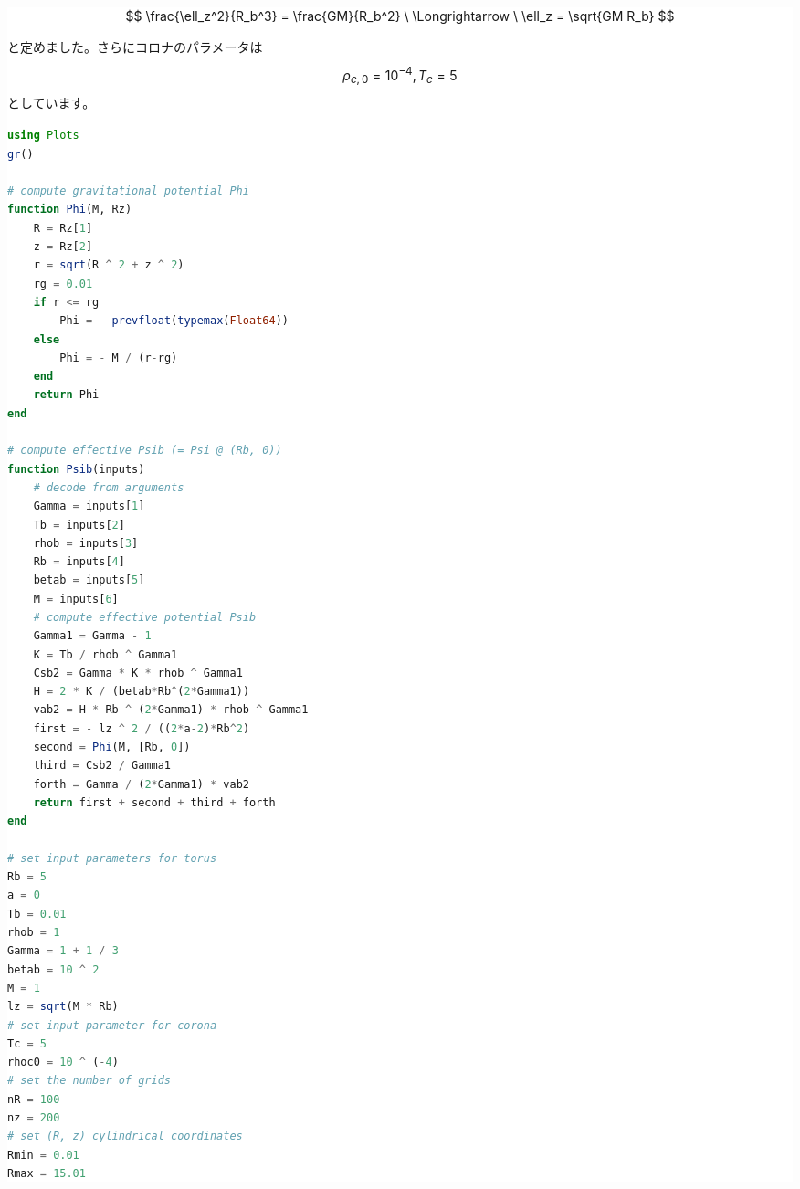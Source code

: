 $$
\frac{\ell_z^2}{R_b^3} = \frac{GM}{R_b^2} \ \Longrightarrow \ 
\ell_z = \sqrt{GM R_b}
$$

と定めました。さらにコロナのパラメータは$$\rho_{c, 0} = 10^{-4}, T_c = 5$$としています。

```julia
using Plots
gr()

# compute gravitational potential Phi
function Phi(M, Rz)
    R = Rz[1]
    z = Rz[2]
    r = sqrt(R ^ 2 + z ^ 2)
    rg = 0.01
    if r <= rg
        Phi = - prevfloat(typemax(Float64))
    else
        Phi = - M / (r-rg)
    end
    return Phi
end

# compute effective Psib (= Psi @ (Rb, 0))
function Psib(inputs)
    # decode from arguments
    Gamma = inputs[1]
    Tb = inputs[2]
    rhob = inputs[3]
    Rb = inputs[4]
    betab = inputs[5]
    M = inputs[6]
    # compute effective potential Psib
    Gamma1 = Gamma - 1
    K = Tb / rhob ^ Gamma1
    Csb2 = Gamma * K * rhob ^ Gamma1
    H = 2 * K / (betab*Rb^(2*Gamma1))
    vab2 = H * Rb ^ (2*Gamma1) * rhob ^ Gamma1
    first = - lz ^ 2 / ((2*a-2)*Rb^2)
    second = Phi(M, [Rb, 0])
    third = Csb2 / Gamma1
    forth = Gamma / (2*Gamma1) * vab2
    return first + second + third + forth
end

# set input parameters for torus
Rb = 5
a = 0
Tb = 0.01
rhob = 1
Gamma = 1 + 1 / 3
betab = 10 ^ 2
M = 1
lz = sqrt(M * Rb)
# set input parameter for corona
Tc = 5
rhoc0 = 10 ^ (-4)
# set the number of grids
nR = 100
nz = 200
# set (R, z) cylindrical coordinates
Rmin = 0.01
Rmax = 15.01
```